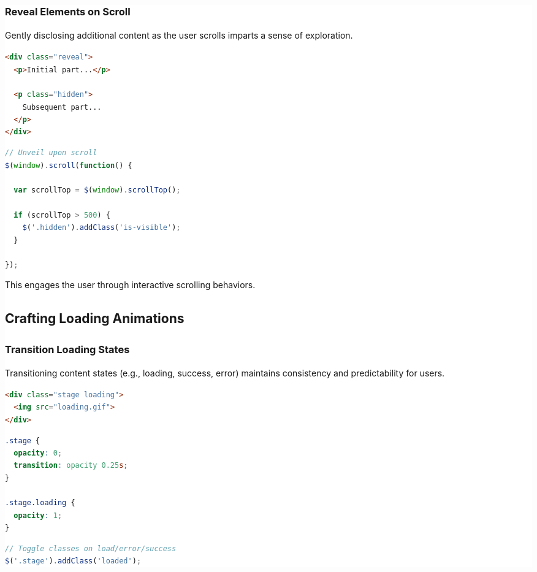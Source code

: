 ### Reveal Elements on Scroll

Gently disclosing additional content as the user scrolls imparts a sense of exploration.

```html
<div class="reveal">
  <p>Initial part...</p>
  
  <p class="hidden">
    Subsequent part...
  </p>  
</div>
```

```js
// Unveil upon scroll
$(window).scroll(function() {

  var scrollTop = $(window).scrollTop();

  if (scrollTop > 500) {
    $('.hidden').addClass('is-visible'); 
  }

});
```

This engages the user through interactive scrolling behaviors.

## Crafting Loading Animations

### Transition Loading States

Transitioning content states (e.g., loading, success, error) maintains consistency and predictability for users.

```html
<div class="stage loading">
  <img src="loading.gif">
</div>
```

```css
.stage {
  opacity: 0;
  transition: opacity 0.25s;  
}

.stage.loading {
  opacity: 1;
}
```

```js
// Toggle classes on load/error/success
$('.stage').addClass('loaded');
```
